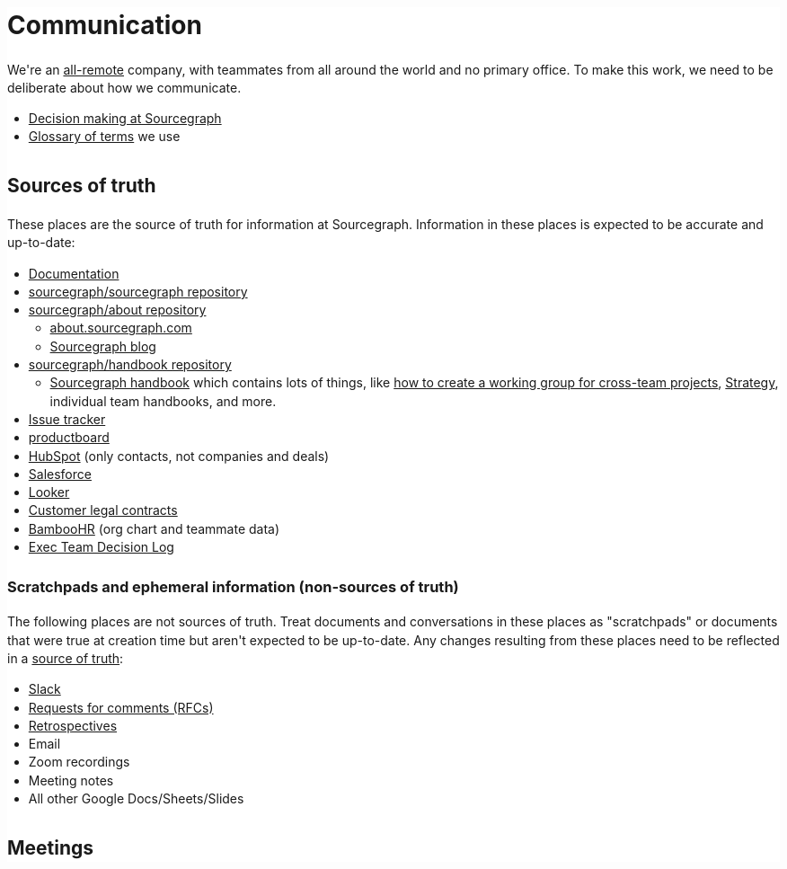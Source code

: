# Communication

We're an [all-remote](../remote/index.md) company, with teammates from all around the world and no primary office. To make this work, we need to be deliberate about how we communicate.

- [Decision making at Sourcegraph](decisions.md)
- [Glossary of terms](../onboarding/glossary.md) we use

## Sources of truth

These places are the source of truth for information at Sourcegraph. Information in these places is expected to be accurate and up-to-date:

- [Documentation](https://docs.sourcegraph.com)
- [sourcegraph/sourcegraph repository](https://github.com/sourcegraph/sourcegraph)
- [sourcegraph/about repository](https://github.com/sourcegraph/sourcegraph)
  - [about.sourcegraph.com](https://about.sourcegraph.com)
  - [Sourcegraph blog](https://about.sourcegraph.com/blog)
- [sourcegraph/handbook repository](https://github.com/sourcegraph/handbook)
  - [Sourcegraph handbook](../../index.md) which contains lots of things, like [how to create a working group for cross-team projects](working-group.md), [Strategy](../../strategy-goals/strategy/index.md), individual team handbooks, and more.
- [Issue tracker](https://github.com/sourcegraph/sourcegraph)
- [productboard](https://sourcegraph.productboard.com/)
- [HubSpot](https://app.hubspot.com) (only contacts, not companies and deals)
- [Salesforce](https://sourcegraph2020.lightning.force.com/)
- [Looker](http://sourcegraph.looker.com/)
- [Customer legal contracts](https://drive.google.com/drive/folders/1ePvVWcZYdd1_3ZlCP5A0lvMbBhBCVfSm)
- [BambooHR](https://sourcegraph.bamboohr.com/) (org chart and teammate data)
- [Exec Team Decision Log](content/company-info-and-process/communication/exec-team-decision-log.md)

### Scratchpads and ephemeral information (non-sources of truth)

The following places are not sources of truth. Treat documents and conversations in these places as "scratchpads" or documents that were true at creation time but aren't expected to be up-to-date. Any changes resulting from these places need to be reflected in a [source of truth](#sources-of-truth):

- [Slack](team_chat.md)
- [Requests for comments (RFCs)](rfcs/index.md)
- [Retrospectives](retrospectives.md)
- Email
- Zoom recordings
- Meeting notes
- All other Google Docs/Sheets/Slides

## Meetings
